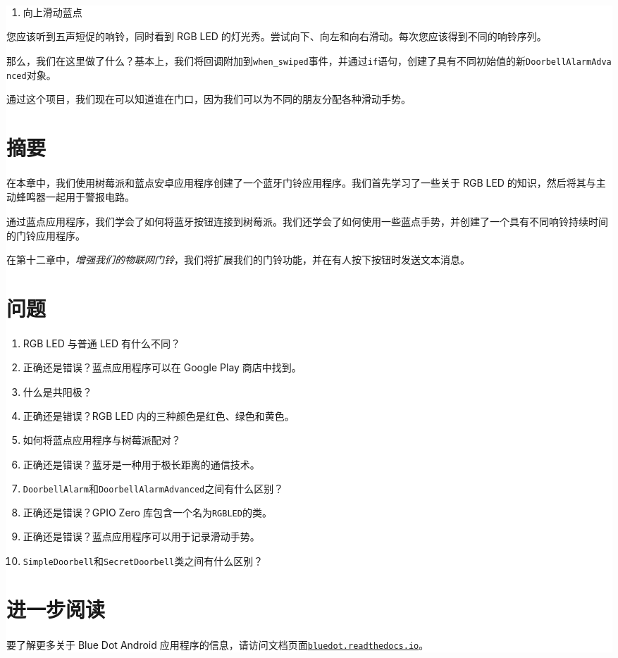 1.  向上滑动蓝点

您应该听到五声短促的响铃，同时看到 RGB LED 的灯光秀。尝试向下、向左和向右滑动。每次您应该得到不同的响铃序列。

那么，我们在这里做了什么？基本上，我们将回调附加到`when_swiped`事件，并通过`if`语句，创建了具有不同初始值的新`DoorbellAlarmAdvanced`对象。

通过这个项目，我们现在可以知道谁在门口，因为我们可以为不同的朋友分配各种滑动手势。

# 摘要

在本章中，我们使用树莓派和蓝点安卓应用程序创建了一个蓝牙门铃应用程序。我们首先学习了一些关于 RGB LED 的知识，然后将其与主动蜂鸣器一起用于警报电路。

通过蓝点应用程序，我们学会了如何将蓝牙按钮连接到树莓派。我们还学会了如何使用一些蓝点手势，并创建了一个具有不同响铃持续时间的门铃应用程序。

在第十二章中，*增强我们的物联网门铃*，我们将扩展我们的门铃功能，并在有人按下按钮时发送文本消息。

# 问题

1.  RGB LED 与普通 LED 有什么不同？

1.  正确还是错误？蓝点应用程序可以在 Google Play 商店中找到。

1.  什么是共阳极？

1.  正确还是错误？RGB LED 内的三种颜色是红色、绿色和黄色。

1.  如何将蓝点应用程序与树莓派配对？

1.  正确还是错误？蓝牙是一种用于极长距离的通信技术。

1.  `DoorbellAlarm`和`DoorbellAlarmAdvanced`之间有什么区别？

1.  正确还是错误？GPIO Zero 库包含一个名为`RGBLED`的类。

1.  正确还是错误？蓝点应用程序可以用于记录滑动手势。

1.  `SimpleDoorbell`和`SecretDoorbell`类之间有什么区别？

# 进一步阅读

要了解更多关于 Blue Dot Android 应用程序的信息，请访问文档页面[`bluedot.readthedocs.io`](https://bluedot.readthedocs.io)。
